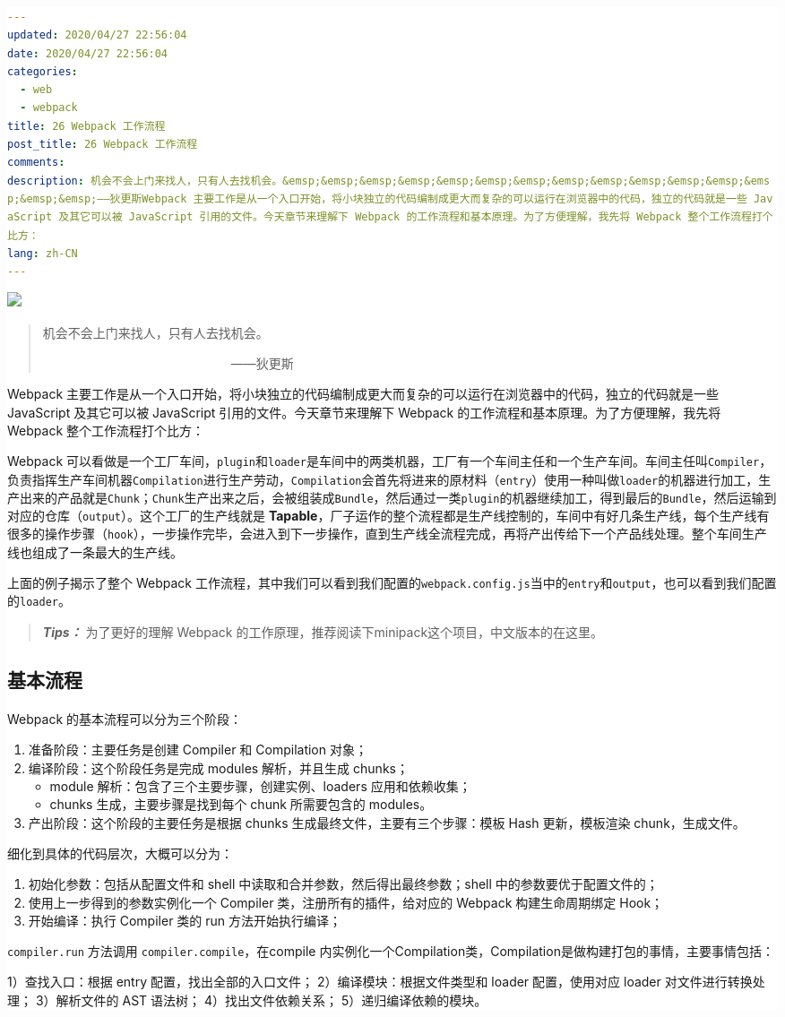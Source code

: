 ```yaml
---
updated: 2020/04/27 22:56:04
date: 2020/04/27 22:56:04
categories: 
  - web
  - webpack
title: 26 Webpack 工作流程
post_title: 26 Webpack 工作流程
comments: 
description: 机会不会上门来找人，只有人去找机会。&emsp;&emsp;&emsp;&emsp;&emsp;&emsp;&emsp;&emsp;&emsp;&emsp;&emsp;&emsp;&emsp;&emsp;&emsp;——狄更斯Webpack 主要工作是从一个入口开始，将小块独立的代码编制成更大而复杂的可以运行在浏览器中的代码，独立的代码就是一些 JavaScript 及其它可以被 JavaScript 引用的文件。今天章节来理解下 Webpack 的工作流程和基本原理。为了方便理解，我先将 Webpack 整个工作流程打个比方：
lang: zh-CN
---
```


![](https://img3.mukewang.com/5cd964700001973406390359.jpg)

> 机会不会上门来找人，只有人去找机会。
> 
> &emsp;&emsp;&emsp;&emsp;&emsp;&emsp;&emsp;&emsp;&emsp;&emsp;&emsp;&emsp;&emsp;&emsp;&emsp;——狄更斯

Webpack 主要工作是从一个入口开始，将小块独立的代码编制成更大而复杂的可以运行在浏览器中的代码，独立的代码就是一些 JavaScript 及其它可以被 JavaScript 引用的文件。今天章节来理解下 Webpack 的工作流程和基本原理。为了方便理解，我先将 Webpack 整个工作流程打个比方：

Webpack 可以看做是一个工厂车间，`plugin`和`loader`是车间中的两类机器，工厂有一个车间主任和一个生产车间。车间主任叫`Compiler`，负责指挥生产车间机器`Compilation`进行生产劳动，`Compilation`会首先将进来的原材料（`entry`）使用一种叫做`loader`的机器进行加工，生产出来的产品就是`Chunk`；`Chunk`生产出来之后，会被组装成`Bundle`，然后通过一类`plugin`的机器继续加工，得到最后的`Bundle`，然后运输到对应的仓库（`output`）。这个工厂的生产线就是 **Tapable**，厂子运作的整个流程都是生产线控制的，车间中有好几条生产线，每个生产线有很多的操作步骤（`hook`），一步操作完毕，会进入到下一步操作，直到生产线全流程完成，再将产出传给下一个产品线处理。整个车间生产线也组成了一条最大的生产线。

上面的例子揭示了整个 Webpack 工作流程，其中我们可以看到我们配置的`webpack.config.js`当中的`entry`和`output`，也可以看到我们配置的`loader`。

> ***Tips：*** 为了更好的理解 Webpack 的工作原理，推荐阅读下minipack这个项目，中文版本的在这里。

## 基本流程

Webpack 的基本流程可以分为三个阶段：

1. 准备阶段：主要任务是创建 Compiler 和 Compilation 对象；
2. 编译阶段：这个阶段任务是完成 modules 解析，并且生成 chunks；
    * module 解析：包含了三个主要步骤，创建实例、loaders 应用和依赖收集；
    * chunks 生成，主要步骤是找到每个 chunk 所需要包含的 modules。
3. 产出阶段：这个阶段的主要任务是根据 chunks 生成最终文件，主要有三个步骤：模板 Hash 更新，模板渲染 chunk，生成文件。

细化到具体的代码层次，大概可以分为：

1. 初始化参数：包括从配置文件和 shell 中读取和合并参数，然后得出最终参数；shell 中的参数要优于配置文件的；
2. 使用上一步得到的参数实例化一个 Compiler 类，注册所有的插件，给对应的 Webpack 构建生命周期绑定 Hook；
3. 开始编译：执行 Compiler 类的 run 方法开始执行编译；

`compiler.run` 方法调用 `compiler.compile`，在compile 内实例化一个Compilation类，Compilation是做构建打包的事情，主要事情包括：

1）查找入口：根据 entry 配置，找出全部的入口文件；
2）编译模块：根据文件类型和 loader 配置，使用对应 loader 对文件进行转换处理；
3）解析文件的 AST 语法树；
4）找出文件依赖关系；
5）递归编译依赖的模块。
